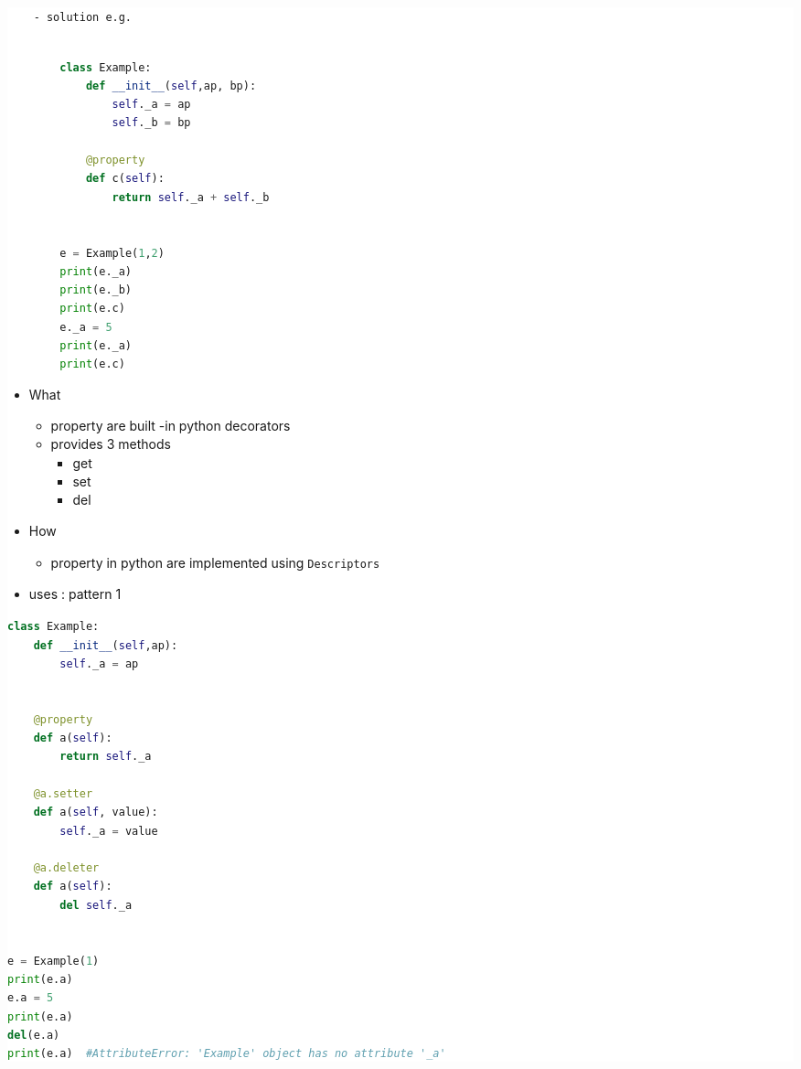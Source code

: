         - solution e.g.

```python

        class Example:
            def __init__(self,ap, bp):
                self._a = ap
                self._b = bp

            @property
            def c(self):
                return self._a + self._b


        e = Example(1,2)        
        print(e._a)
        print(e._b)
        print(e.c)
        e._a = 5
        print(e._a)
        print(e.c)
```
    
- What
    - property are built -in python decorators
    - provides 3 methods
        - get
        - set
        - del

- How
    - property in python are implemented using `Descriptors`

- uses : pattern 1

```python
class Example:
    def __init__(self,ap):
        self._a = ap

    
    @property
    def a(self):
        return self._a

    @a.setter
    def a(self, value):
        self._a = value

    @a.deleter
    def a(self):
        del self._a


e = Example(1)        
print(e.a)
e.a = 5
print(e.a)
del(e.a)
print(e.a)  #AttributeError: 'Example' object has no attribute '_a'
```
